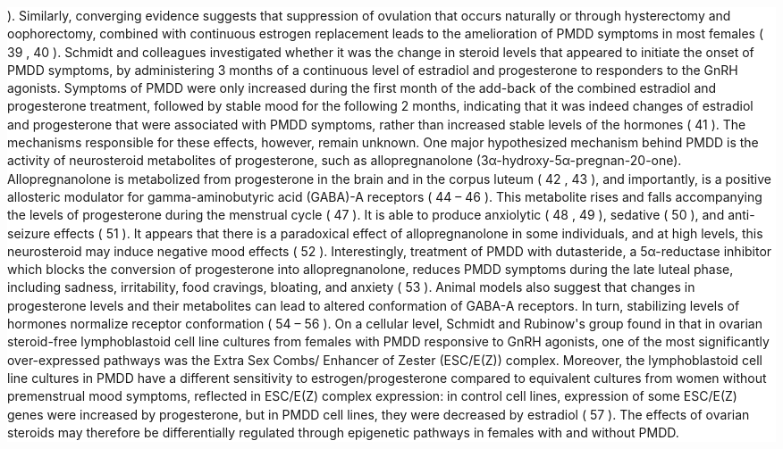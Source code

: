 ). Similarly, converging evidence suggests that suppression of ovulation that occurs naturally or through hysterectomy and oophorectomy, combined with continuous estrogen replacement leads to the amelioration of PMDD symptoms in most females (
39
,
40
).
Schmidt and colleagues investigated whether it was the change in steroid levels that appeared to initiate the onset of PMDD symptoms, by administering 3 months of a continuous level of estradiol and progesterone to responders to the GnRH agonists. Symptoms of PMDD were only increased during the first month of the add-back of the combined estradiol and progesterone treatment, followed by stable mood for the following 2 months, indicating that it was indeed changes of estradiol and progesterone that were associated with PMDD symptoms, rather than increased stable levels of the hormones (
41
).
The mechanisms responsible for these effects, however, remain unknown. One major hypothesized mechanism behind PMDD is the activity of neurosteroid metabolites of progesterone, such as allopregnanolone (3α-hydroxy-5α-pregnan-20-one). Allopregnanolone is metabolized from progesterone in the brain and in the corpus luteum (
42
,
43
), and importantly, is a positive allosteric modulator for gamma-aminobutyric acid (GABA)-A receptors (
44
–
46
). This metabolite rises and falls accompanying the levels of progesterone during the menstrual cycle (
47
). It is able to produce anxiolytic (
48
,
49
), sedative (
50
), and anti-seizure effects (
51
). It appears that there is a paradoxical effect of allopregnanolone in some individuals, and at high levels, this neurosteroid may induce negative mood effects (
52
). Interestingly, treatment of PMDD with dutasteride, a 5α-reductase inhibitor which blocks the conversion of progesterone into allopregnanolone, reduces PMDD symptoms during the late luteal phase, including sadness, irritability, food cravings, bloating, and anxiety (
53
). Animal models also suggest that changes in progesterone levels and their metabolites can lead to altered conformation of GABA-A receptors. In turn, stabilizing levels of hormones normalize receptor conformation (
54
–
56
).
On a cellular level, Schmidt and Rubinow's group found in that in ovarian steroid-free lymphoblastoid cell line cultures from females with PMDD responsive to GnRH agonists, one of the most significantly over-expressed pathways was the Extra Sex Combs/ Enhancer of Zester (ESC/E(Z)) complex. Moreover, the lymphoblastoid cell line cultures in PMDD have a different sensitivity to estrogen/progesterone compared to equivalent cultures from women without premenstrual mood symptoms, reflected in ESC/E(Z) complex expression: in control cell lines, expression of some ESC/E(Z) genes were increased by progesterone, but in PMDD cell lines, they were decreased by estradiol (
57
). The effects of ovarian steroids may therefore be differentially regulated through epigenetic pathways in females with and without PMDD.